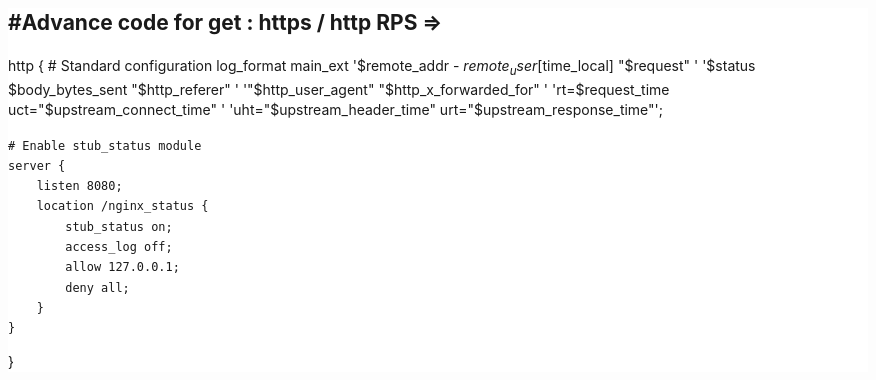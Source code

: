 
#Advance code for get : https / http RPS => 
---------------------------------------------
http {
    # Standard configuration
    log_format main_ext '$remote_addr - $remote_user [$time_local] "$request" '
                        '$status $body_bytes_sent "$http_referer" '
                        '"$http_user_agent" "$http_x_forwarded_for" '
                        'rt=$request_time uct="$upstream_connect_time" '
                        'uht="$upstream_header_time" urt="$upstream_response_time"';
    
    # Enable stub_status module
    server {
        listen 8080;
        location /nginx_status {
            stub_status on;
            access_log off;
            allow 127.0.0.1;
            deny all;
        }
    }
}
